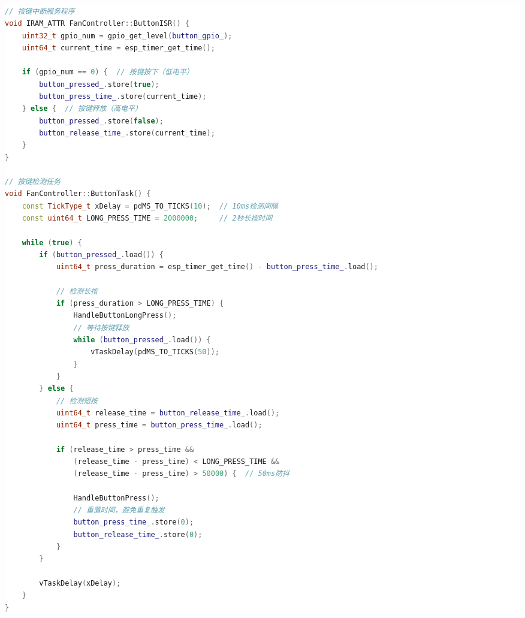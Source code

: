 ```cpp
// 按键中断服务程序
void IRAM_ATTR FanController::ButtonISR() {
    uint32_t gpio_num = gpio_get_level(button_gpio_);
    uint64_t current_time = esp_timer_get_time();
    
    if (gpio_num == 0) {  // 按键按下（低电平）
        button_pressed_.store(true);
        button_press_time_.store(current_time);
    } else {  // 按键释放（高电平）
        button_pressed_.store(false);
        button_release_time_.store(current_time);
    }
}

// 按键检测任务
void FanController::ButtonTask() {
    const TickType_t xDelay = pdMS_TO_TICKS(10);  // 10ms检测间隔
    const uint64_t LONG_PRESS_TIME = 2000000;     // 2秒长按时间
    
    while (true) {
        if (button_pressed_.load()) {
            uint64_t press_duration = esp_timer_get_time() - button_press_time_.load();
            
            // 检测长按
            if (press_duration > LONG_PRESS_TIME) {
                HandleButtonLongPress();
                // 等待按键释放
                while (button_pressed_.load()) {
                    vTaskDelay(pdMS_TO_TICKS(50));
                }
            }
        } else {
            // 检测短按
            uint64_t release_time = button_release_time_.load();
            uint64_t press_time = button_press_time_.load();
            
            if (release_time > press_time && 
                (release_time - press_time) < LONG_PRESS_TIME &&
                (release_time - press_time) > 50000) {  // 50ms防抖
                
                HandleButtonPress();
                // 重置时间，避免重复触发
                button_press_time_.store(0);
                button_release_time_.store(0);
            }
        }
        
        vTaskDelay(xDelay);
    }
}
```

